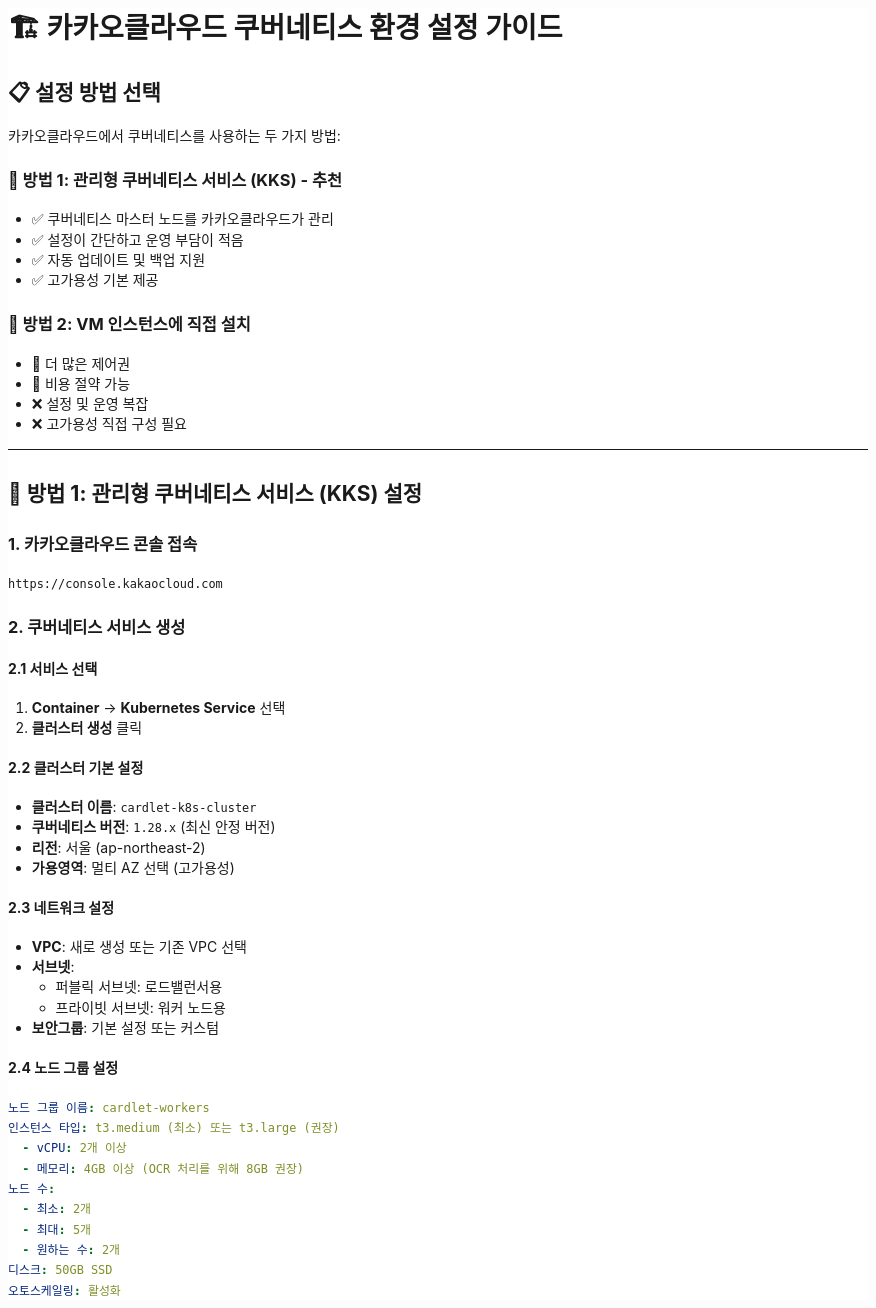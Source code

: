 # 🏗️ 카카오클라우드 쿠버네티스 환경 설정 가이드

## 📋 설정 방법 선택

카카오클라우드에서 쿠버네티스를 사용하는 두 가지 방법:

### 🎯 방법 1: 관리형 쿠버네티스 서비스 (KKS) - **추천**
- ✅ 쿠버네티스 마스터 노드를 카카오클라우드가 관리
- ✅ 설정이 간단하고 운영 부담이 적음
- ✅ 자동 업데이트 및 백업 지원
- ✅ 고가용성 기본 제공

### 🔧 방법 2: VM 인스턴스에 직접 설치
- 🔨 더 많은 제어권
- 🔨 비용 절약 가능
- ❌ 설정 및 운영 복잡
- ❌ 고가용성 직접 구성 필요

---

## 🚀 방법 1: 관리형 쿠버네티스 서비스 (KKS) 설정

### 1. 카카오클라우드 콘솔 접속
```
https://console.kakaocloud.com
```

### 2. 쿠버네티스 서비스 생성

#### 2.1 서비스 선택
1. **Container** → **Kubernetes Service** 선택
2. **클러스터 생성** 클릭

#### 2.2 클러스터 기본 설정
- **클러스터 이름**: `cardlet-k8s-cluster`
- **쿠버네티스 버전**: `1.28.x` (최신 안정 버전)
- **리전**: 서울 (ap-northeast-2)
- **가용영역**: 멀티 AZ 선택 (고가용성)

#### 2.3 네트워크 설정
- **VPC**: 새로 생성 또는 기존 VPC 선택
- **서브넷**: 
  - 퍼블릭 서브넷: 로드밸런서용
  - 프라이빗 서브넷: 워커 노드용
- **보안그룹**: 기본 설정 또는 커스텀

#### 2.4 노드 그룹 설정
```yaml
노드 그룹 이름: cardlet-workers
인스턴스 타입: t3.medium (최소) 또는 t3.large (권장)
  - vCPU: 2개 이상
  - 메모리: 4GB 이상 (OCR 처리를 위해 8GB 권장)
노드 수:
  - 최소: 2개
  - 최대: 5개
  - 원하는 수: 2개
디스크: 50GB SSD
오토스케일링: 활성화
```
